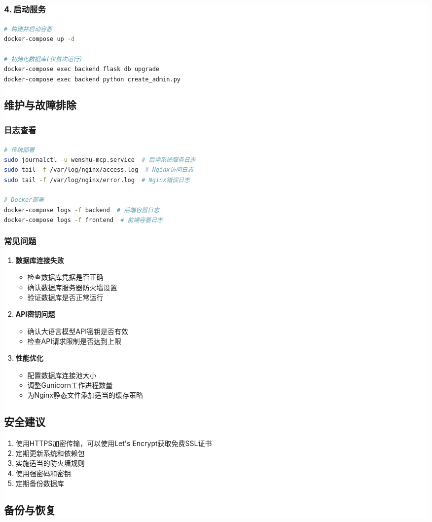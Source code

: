 ```
```

### 4. 启动服务
```bash
# 构建并启动容器
docker-compose up -d

# 初始化数据库(仅首次运行)
docker-compose exec backend flask db upgrade
docker-compose exec backend python create_admin.py
```

## 维护与故障排除

### 日志查看
```bash
# 传统部署
sudo journalctl -u wenshu-mcp.service  # 后端系统服务日志
sudo tail -f /var/log/nginx/access.log  # Nginx访问日志
sudo tail -f /var/log/nginx/error.log  # Nginx错误日志

# Docker部署
docker-compose logs -f backend  # 后端容器日志
docker-compose logs -f frontend  # 前端容器日志
```

### 常见问题

1. **数据库连接失败**
   - 检查数据库凭据是否正确
   - 确认数据库服务器防火墙设置
   - 验证数据库是否正常运行

2. **API密钥问题**
   - 确认大语言模型API密钥是否有效
   - 检查API请求限制是否达到上限

3. **性能优化**
   - 配置数据库连接池大小
   - 调整Gunicorn工作进程数量
   - 为Nginx静态文件添加适当的缓存策略

## 安全建议

1. 使用HTTPS加密传输，可以使用Let's Encrypt获取免费SSL证书
2. 定期更新系统和依赖包
3. 实施适当的防火墙规则
4. 使用强密码和密钥
5. 定期备份数据库

## 备份与恢复
